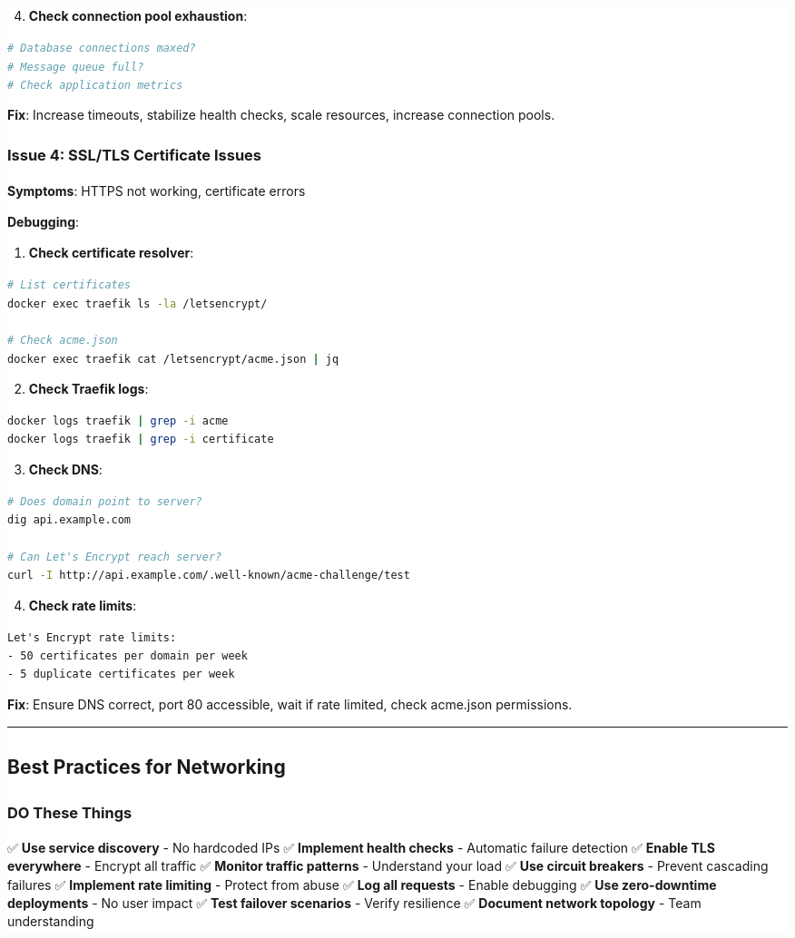 4. **Check connection pool exhaustion**:
```bash
# Database connections maxed?
# Message queue full?
# Check application metrics
```

**Fix**: Increase timeouts, stabilize health checks, scale resources, increase connection pools.

### Issue 4: SSL/TLS Certificate Issues

**Symptoms**: HTTPS not working, certificate errors

**Debugging**:

1. **Check certificate resolver**:
```bash
# List certificates
docker exec traefik ls -la /letsencrypt/

# Check acme.json
docker exec traefik cat /letsencrypt/acme.json | jq
```

2. **Check Traefik logs**:
```bash
docker logs traefik | grep -i acme
docker logs traefik | grep -i certificate
```

3. **Check DNS**:
```bash
# Does domain point to server?
dig api.example.com

# Can Let's Encrypt reach server?
curl -I http://api.example.com/.well-known/acme-challenge/test
```

4. **Check rate limits**:
```
Let's Encrypt rate limits:
- 50 certificates per domain per week
- 5 duplicate certificates per week
```

**Fix**: Ensure DNS correct, port 80 accessible, wait if rate limited, check acme.json permissions.

---

## Best Practices for Networking

### DO These Things

✅ **Use service discovery** - No hardcoded IPs
✅ **Implement health checks** - Automatic failure detection
✅ **Enable TLS everywhere** - Encrypt all traffic
✅ **Monitor traffic patterns** - Understand your load
✅ **Use circuit breakers** - Prevent cascading failures
✅ **Implement rate limiting** - Protect from abuse
✅ **Log all requests** - Enable debugging
✅ **Use zero-downtime deployments** - No user impact
✅ **Test failover scenarios** - Verify resilience
✅ **Document network topology** - Team understanding
